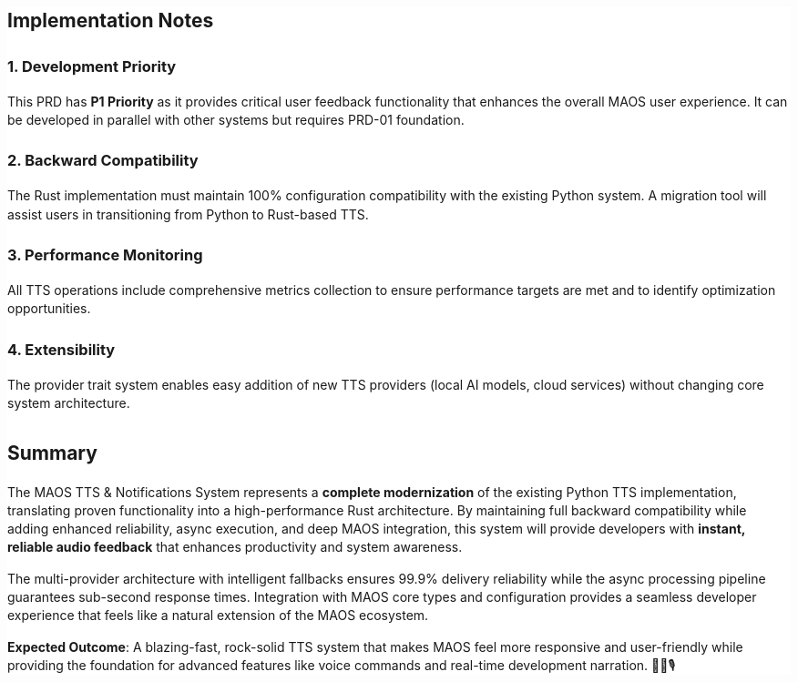 ## Implementation Notes

### 1. Development Priority
This PRD has **P1 Priority** as it provides critical user feedback functionality that enhances the overall MAOS user experience. It can be developed in parallel with other systems but requires PRD-01 foundation.

### 2. Backward Compatibility
The Rust implementation must maintain 100% configuration compatibility with the existing Python system. A migration tool will assist users in transitioning from Python to Rust-based TTS.

### 3. Performance Monitoring
All TTS operations include comprehensive metrics collection to ensure performance targets are met and to identify optimization opportunities.

### 4. Extensibility
The provider trait system enables easy addition of new TTS providers (local AI models, cloud services) without changing core system architecture.

## Summary

The MAOS TTS & Notifications System represents a **complete modernization** of the existing Python TTS implementation, translating proven functionality into a high-performance Rust architecture. By maintaining full backward compatibility while adding enhanced reliability, async execution, and deep MAOS integration, this system will provide developers with **instant, reliable audio feedback** that enhances productivity and system awareness.

The multi-provider architecture with intelligent fallbacks ensures 99.9% delivery reliability while the async processing pipeline guarantees sub-second response times. Integration with MAOS core types and configuration provides a seamless developer experience that feels like a natural extension of the MAOS ecosystem.

**Expected Outcome**: A blazing-fast, rock-solid TTS system that makes MAOS feel more responsive and user-friendly while providing the foundation for advanced features like voice commands and real-time development narration. 🚀💯🎙️